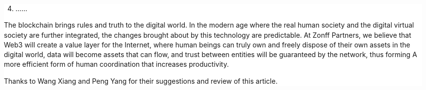 4. ……

The blockchain brings rules and truth to the digital world. In the modern age where the real human society and the digital virtual society are further integrated, the changes brought about by this technology are predictable. At Zonff Partners, we believe that Web3 will create a value layer for the Internet, where human beings can truly own and freely dispose of their own assets in the digital world, data will become assets that can flow, and trust between entities will be guaranteed by the network, thus forming A more efficient form of human coordination that increases productivity.

Thanks to Wang Xiang and Peng Yang for their suggestions and review of this article.